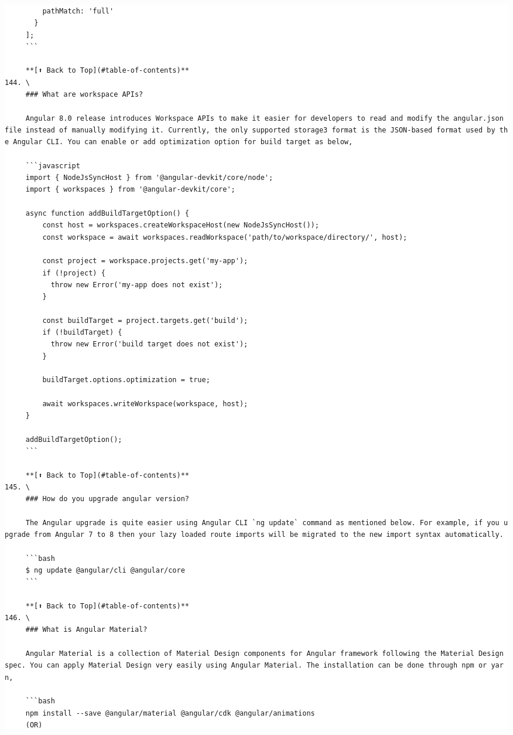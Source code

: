 ```
         pathMatch: 'full'
       }
     ];
     ```

     **[⬆ Back to Top](#table-of-contents)**
144. \
     ### What are workspace APIs?

     Angular 8.0 release introduces Workspace APIs to make it easier for developers to read and modify the angular.json file instead of manually modifying it. Currently, the only supported storage3 format is the JSON-based format used by the Angular CLI. You can enable or add optimization option for build target as below,

     ```javascript
     import { NodeJsSyncHost } from '@angular-devkit/core/node';
     import { workspaces } from '@angular-devkit/core';
     
     async function addBuildTargetOption() {
         const host = workspaces.createWorkspaceHost(new NodeJsSyncHost());
         const workspace = await workspaces.readWorkspace('path/to/workspace/directory/', host);
     
         const project = workspace.projects.get('my-app');
         if (!project) {
           throw new Error('my-app does not exist');
         }
     
         const buildTarget = project.targets.get('build');
         if (!buildTarget) {
           throw new Error('build target does not exist');
         }
     
         buildTarget.options.optimization = true;
     
         await workspaces.writeWorkspace(workspace, host);
     }
     
     addBuildTargetOption();
     ```

     **[⬆ Back to Top](#table-of-contents)**
145. \
     ### How do you upgrade angular version?

     The Angular upgrade is quite easier using Angular CLI `ng update` command as mentioned below. For example, if you upgrade from Angular 7 to 8 then your lazy loaded route imports will be migrated to the new import syntax automatically.

     ```bash
     $ ng update @angular/cli @angular/core
     ```

     **[⬆ Back to Top](#table-of-contents)**
146. \
     ### What is Angular Material?

     Angular Material is a collection of Material Design components for Angular framework following the Material Design spec. You can apply Material Design very easily using Angular Material. The installation can be done through npm or yarn,

     ```bash
     npm install --save @angular/material @angular/cdk @angular/animations
     (OR)
```